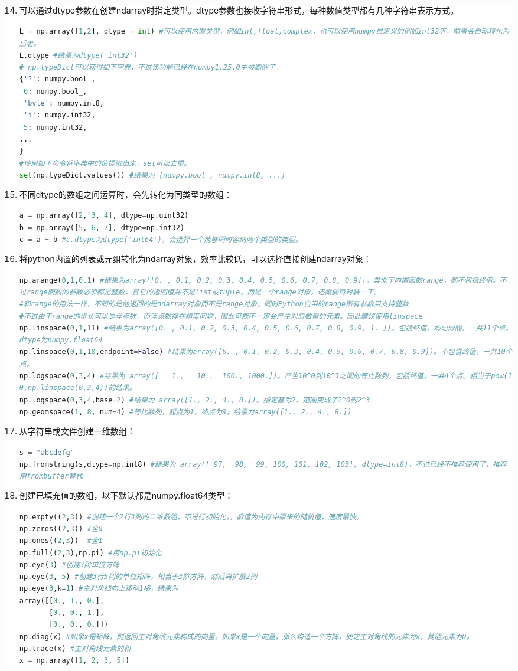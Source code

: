 14. 可以通过dtype参数在创建ndarray时指定类型。dtype参数也接收字符串形式，每种数值类型都有几种字符串表示方式。

    ```python
    L = np.array([1,2], dtype = int) #可以使用内置类型，例如int,float,complex，也可以使用numpy自定义的例如int32等，前者会自动转化为后者。
    L.dtype #结果为dtype('int32')
    # np.typeDict可以获得如下字典，不过该功能已经在numpy1.25.0中被删除了。
    {'?': numpy.bool_,
     0: numpy.bool_,
     'byte': numpy.int8,
     'i': numpy.int32,
     5: numpy.int32,
    ...
    }
    #使用如下命令将字典中的值提取出来，set可以去重。
    set(np.typeDict.values()) #结果为 {numpy.bool_, numpy.int8, ...}
    ```

15. 不同dtype的数组之间运算时，会先转化为同类型的数组：

    ```python
    a = np.array([2, 3, 4], dtype=np.uint32)
    b = np.array([5, 6, 7], dtype=np.int32)
    c = a + b #c.dtype为dtype('int64')，会选择一个能够同时容纳两个类型的类型。
    ```

16. 将python内置的列表或元组转化为ndarray对象，效率比较低，可以选择直接创建ndarray对象：

    ```python
    np.arange(0,1,0.1) #结果为array([0. , 0.1, 0.2, 0.3, 0.4, 0.5, 0.6, 0.7, 0.8, 0.9])，类似于内置函数range，都不包括终值。不过range函数的参数必须都是整数，且它的返回值并不是list或tuple，而是一个range对象，还需要再封装一下。
    #和range的用法一样，不同的是他返回的是ndarray对象而不是range对象，同时Python自带的range所有参数只支持整数
    #不过由于range的步长可以是浮点数，而浮点数存在精度问题，因此可能不一定会产生对应数量的元素。因此建议使用linspace
    np.linspace(0,1,11) #结果为array([0. , 0.1, 0.2, 0.3, 0.4, 0.5, 0.6, 0.7, 0.8, 0.9, 1. ])，包括终值，均匀分隔，一共11个点。dtype为numpy.float64
    np.linspace(0,1,10,endpoint=False) #结果为array([0. , 0.1, 0.2, 0.3, 0.4, 0.5, 0.6, 0.7, 0.8, 0.9])。不包含终值，一共10个点。
    np.logspace(0,3,4) #结果为 array([   1.,   10.,  100., 1000.])。产生10^0到10^3之间的等比数列，包括终值，一共4个点。相当于pow(10,np.linspace(0,3,4))的结果。
    np.logspace(0,3,4,base=2) #结果为 array([1., 2., 4., 8.])。指定基为2，范围变成了2^0到2^3
    np.geomspace(1, 8, num=4) #等比数列，起点为1，终点为8，结果为array([1., 2., 4., 8.])
    ```

17. 从字符串或文件创建一维数组：

    ```python
    s = "abcdefg"
    np.fromstring(s,dtype=np.int8) #结果为 array([ 97,  98,  99, 100, 101, 102, 103], dtype=int8)，不过已经不推荐使用了，推荐用frombuffer替代
    ```

18. 创建已填充值的数组，以下默认都是numpy.float64类型：

    ```python
    np.empty((2,3)) #创建一个2行3列的二维数组，不进行初始化，，数值为内存中原来的随机值，速度最快。
    np.zeros((2,3)) #全0
    np.ones((2,3))  #全1
    np.full((2,3),np.pi) #用np.pi初始化
    np.eye(3) #创建3阶单位方阵
    np.eye(3, 5) #创建3行5列的单位矩阵，相当于3阶方阵，然后再扩展2列
    np.eye(3,k=1) #主对角线向上移动1格，结果为
    array([[0., 1., 0.],
           [0., 0., 1.],
           [0., 0., 0.]])
    np.diag(x) #如果x是矩阵，则返回主对角线元素构成的向量。如果x是一个向量，那么构造一个方阵，使之主对角线的元素为x，其他元素为0。
    np.trace(x) #主对角线元素的和
    x = np.array([1, 2, 3, 5])